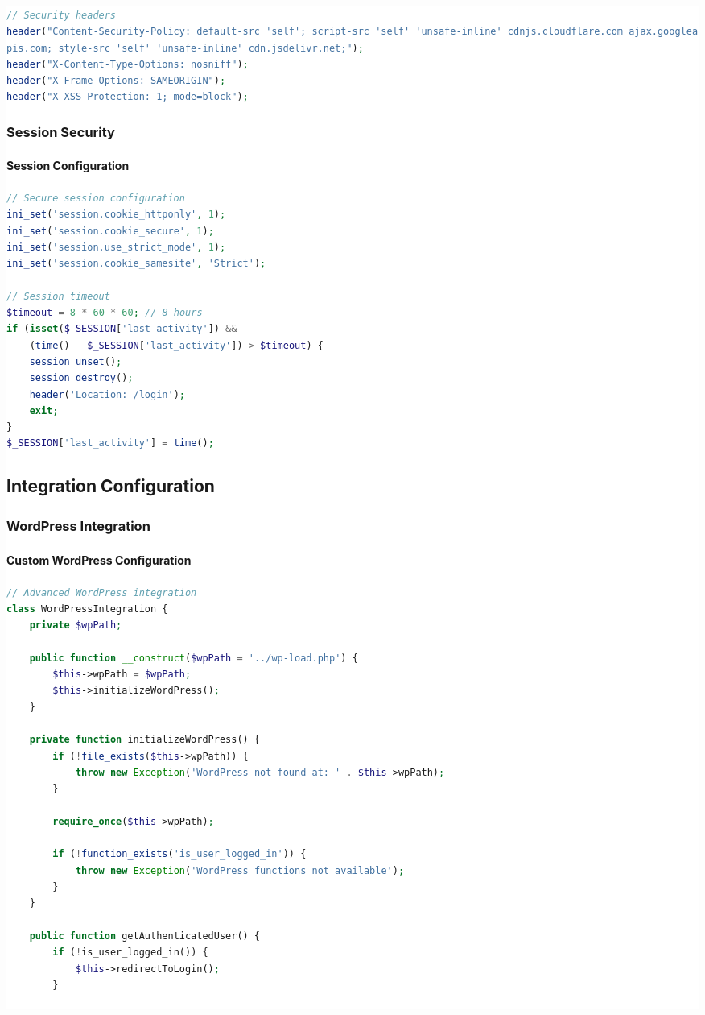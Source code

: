```php
// Security headers
header("Content-Security-Policy: default-src 'self'; script-src 'self' 'unsafe-inline' cdnjs.cloudflare.com ajax.googleapis.com; style-src 'self' 'unsafe-inline' cdn.jsdelivr.net;");
header("X-Content-Type-Options: nosniff");
header("X-Frame-Options: SAMEORIGIN");
header("X-XSS-Protection: 1; mode=block");
```

### Session Security

#### Session Configuration
```php
// Secure session configuration
ini_set('session.cookie_httponly', 1);
ini_set('session.cookie_secure', 1);
ini_set('session.use_strict_mode', 1);
ini_set('session.cookie_samesite', 'Strict');

// Session timeout
$timeout = 8 * 60 * 60; // 8 hours
if (isset($_SESSION['last_activity']) && 
    (time() - $_SESSION['last_activity']) > $timeout) {
    session_unset();
    session_destroy();
    header('Location: /login');
    exit;
}
$_SESSION['last_activity'] = time();
```

## Integration Configuration

### WordPress Integration

#### Custom WordPress Configuration
```php
// Advanced WordPress integration
class WordPressIntegration {
    private $wpPath;
    
    public function __construct($wpPath = '../wp-load.php') {
        $this->wpPath = $wpPath;
        $this->initializeWordPress();
    }
    
    private function initializeWordPress() {
        if (!file_exists($this->wpPath)) {
            throw new Exception('WordPress not found at: ' . $this->wpPath);
        }
        
        require_once($this->wpPath);
        
        if (!function_exists('is_user_logged_in')) {
            throw new Exception('WordPress functions not available');
        }
    }
    
    public function getAuthenticatedUser() {
        if (!is_user_logged_in()) {
            $this->redirectToLogin();
        }
        
```